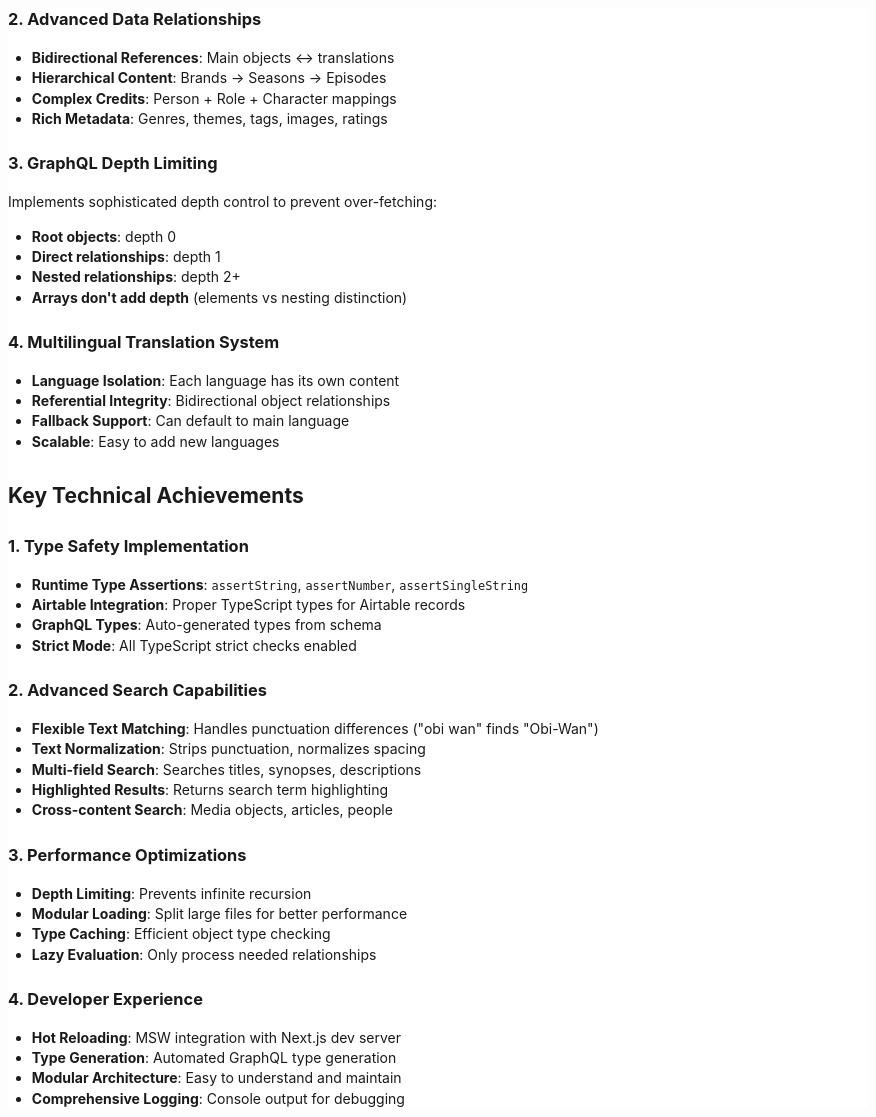 ### 2. Advanced Data Relationships

- **Bidirectional References**: Main objects ↔ translations
- **Hierarchical Content**: Brands → Seasons → Episodes
- **Complex Credits**: Person + Role + Character mappings
- **Rich Metadata**: Genres, themes, tags, images, ratings

### 3. GraphQL Depth Limiting

Implements sophisticated depth control to prevent over-fetching:

- **Root objects**: depth 0
- **Direct relationships**: depth 1
- **Nested relationships**: depth 2+
- **Arrays don't add depth** (elements vs nesting distinction)

### 4. Multilingual Translation System

- **Language Isolation**: Each language has its own content
- **Referential Integrity**: Bidirectional object relationships
- **Fallback Support**: Can default to main language
- **Scalable**: Easy to add new languages

## Key Technical Achievements

### 1. Type Safety Implementation

- **Runtime Type Assertions**: `assertString`, `assertNumber`, `assertSingleString`
- **Airtable Integration**: Proper TypeScript types for Airtable records
- **GraphQL Types**: Auto-generated types from schema
- **Strict Mode**: All TypeScript strict checks enabled

### 2. Advanced Search Capabilities

- **Flexible Text Matching**: Handles punctuation differences ("obi wan" finds "Obi-Wan")
- **Text Normalization**: Strips punctuation, normalizes spacing
- **Multi-field Search**: Searches titles, synopses, descriptions
- **Highlighted Results**: Returns search term highlighting
- **Cross-content Search**: Media objects, articles, people

### 3. Performance Optimizations

- **Depth Limiting**: Prevents infinite recursion
- **Modular Loading**: Split large files for better performance
- **Type Caching**: Efficient object type checking
- **Lazy Evaluation**: Only process needed relationships

### 4. Developer Experience

- **Hot Reloading**: MSW integration with Next.js dev server
- **Type Generation**: Automated GraphQL type generation
- **Modular Architecture**: Easy to understand and maintain
- **Comprehensive Logging**: Console output for debugging
